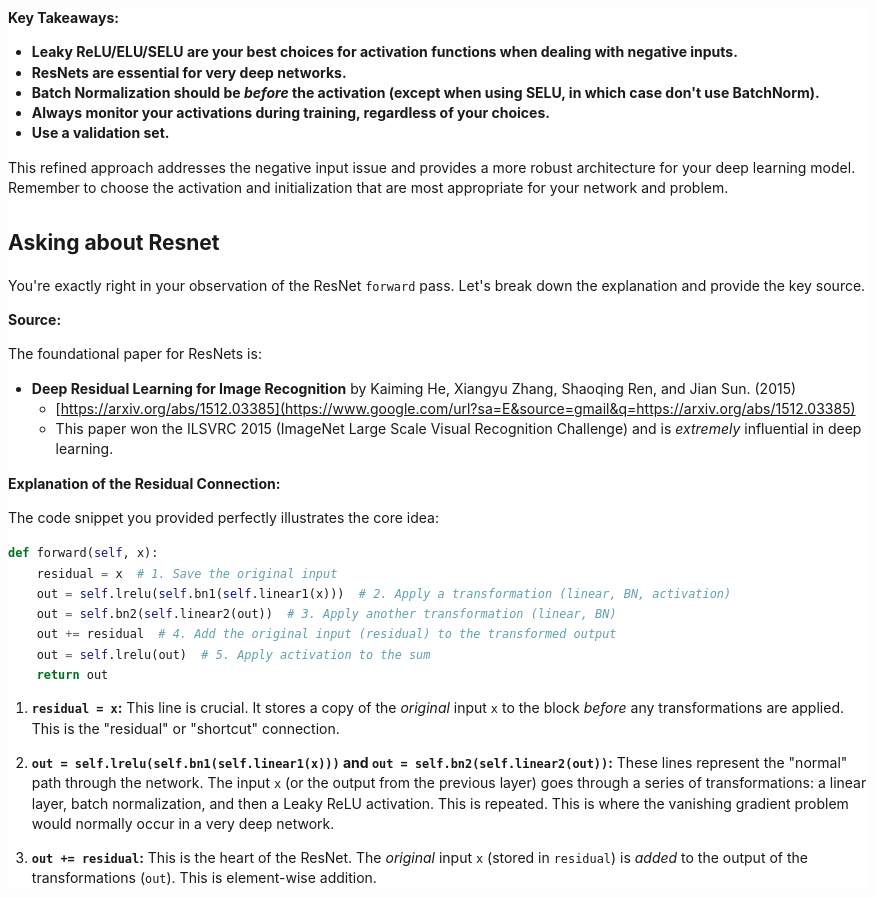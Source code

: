 **Key Takeaways:**

*   **Leaky ReLU/ELU/SELU are your best choices for activation functions when dealing with negative inputs.**
*   **ResNets are essential for very deep networks.**
*   **Batch Normalization should be *before* the activation (except when using SELU, in which case don't use BatchNorm).**
*   **Always monitor your activations during training, regardless of your choices.**
*   **Use a validation set.**

This refined approach addresses the negative input issue and provides a more robust architecture for your deep learning model. Remember to choose the activation and initialization that are most appropriate for your network and problem.

## Asking about Resnet

You're exactly right in your observation of the ResNet `forward` pass. Let's break down the explanation and provide the key source.

**Source:**

The foundational paper for ResNets is:

  * **Deep Residual Learning for Image Recognition** by Kaiming He, Xiangyu Zhang, Shaoqing Ren, and Jian Sun. (2015)
      * [https://arxiv.org/abs/1512.03385](https://www.google.com/url?sa=E&source=gmail&q=https://arxiv.org/abs/1512.03385)
      * This paper won the ILSVRC 2015 (ImageNet Large Scale Visual Recognition Challenge) and is *extremely* influential in deep learning.

**Explanation of the Residual Connection:**

The code snippet you provided perfectly illustrates the core idea:

```python
def forward(self, x):
    residual = x  # 1. Save the original input
    out = self.lrelu(self.bn1(self.linear1(x)))  # 2. Apply a transformation (linear, BN, activation)
    out = self.bn2(self.linear2(out))  # 3. Apply another transformation (linear, BN)
    out += residual  # 4. Add the original input (residual) to the transformed output
    out = self.lrelu(out)  # 5. Apply activation to the sum
    return out
```

1.  **`residual = x`:**  This line is crucial.  It stores a copy of the *original* input `x` to the block *before* any transformations are applied. This is the "residual" or "shortcut" connection.

2.  **`out = self.lrelu(self.bn1(self.linear1(x)))` and `out = self.bn2(self.linear2(out))`:**  These lines represent the "normal" path through the network.  The input `x` (or the output from the previous layer) goes through a series of transformations: a linear layer, batch normalization, and then a Leaky ReLU activation. This is repeated.  This is where the vanishing gradient problem would normally occur in a very deep network.

3.  **`out += residual`:**  This is the heart of the ResNet.  The *original* input `x` (stored in `residual`) is *added* to the output of the transformations (`out`).  This is element-wise addition.

